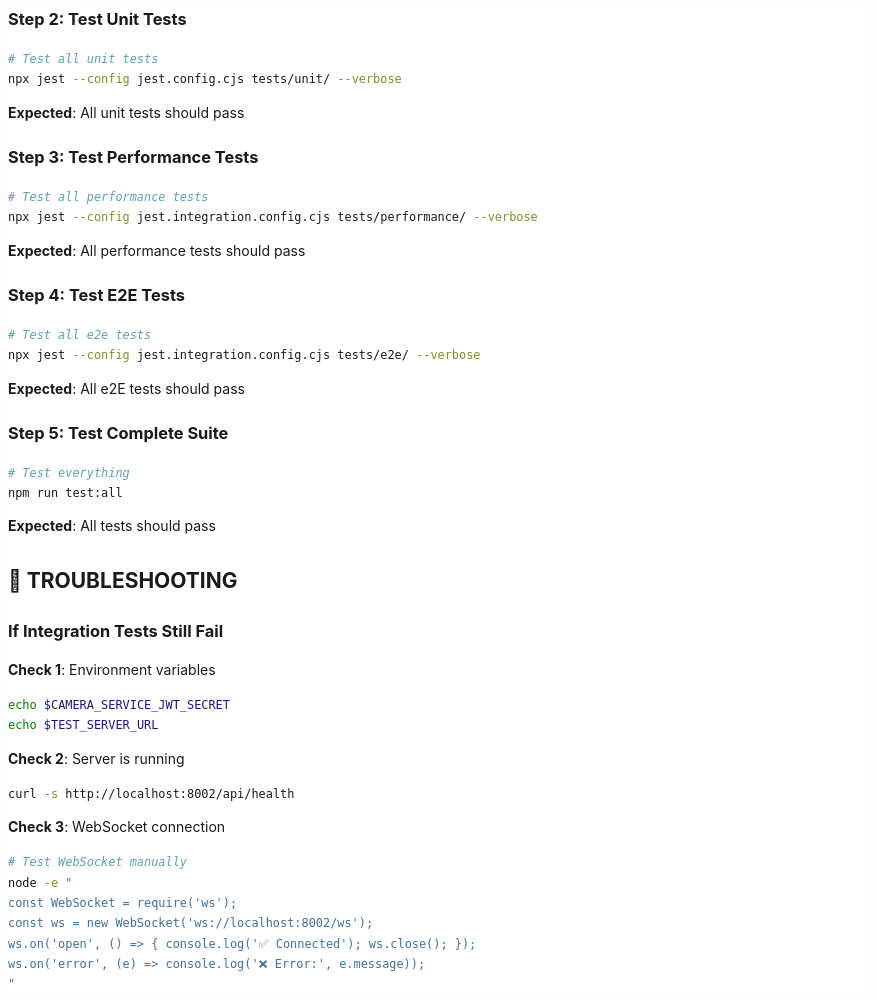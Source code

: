 ### **Step 2: Test Unit Tests**
```bash
# Test all unit tests
npx jest --config jest.config.cjs tests/unit/ --verbose
```

**Expected**: All unit tests should pass

### **Step 3: Test Performance Tests**
```bash
# Test all performance tests
npx jest --config jest.integration.config.cjs tests/performance/ --verbose
```

**Expected**: All performance tests should pass

### **Step 4: Test E2E Tests**
```bash
# Test all e2e tests
npx jest --config jest.integration.config.cjs tests/e2e/ --verbose
```

**Expected**: All e2E tests should pass

### **Step 5: Test Complete Suite**
```bash
# Test everything
npm run test:all
```

**Expected**: All tests should pass

## 🚨 TROUBLESHOOTING

### **If Integration Tests Still Fail**

**Check 1**: Environment variables
```bash
echo $CAMERA_SERVICE_JWT_SECRET
echo $TEST_SERVER_URL
```

**Check 2**: Server is running
```bash
curl -s http://localhost:8002/api/health
```

**Check 3**: WebSocket connection
```bash
# Test WebSocket manually
node -e "
const WebSocket = require('ws');
const ws = new WebSocket('ws://localhost:8002/ws');
ws.on('open', () => { console.log('✅ Connected'); ws.close(); });
ws.on('error', (e) => console.log('❌ Error:', e.message));
"
```
